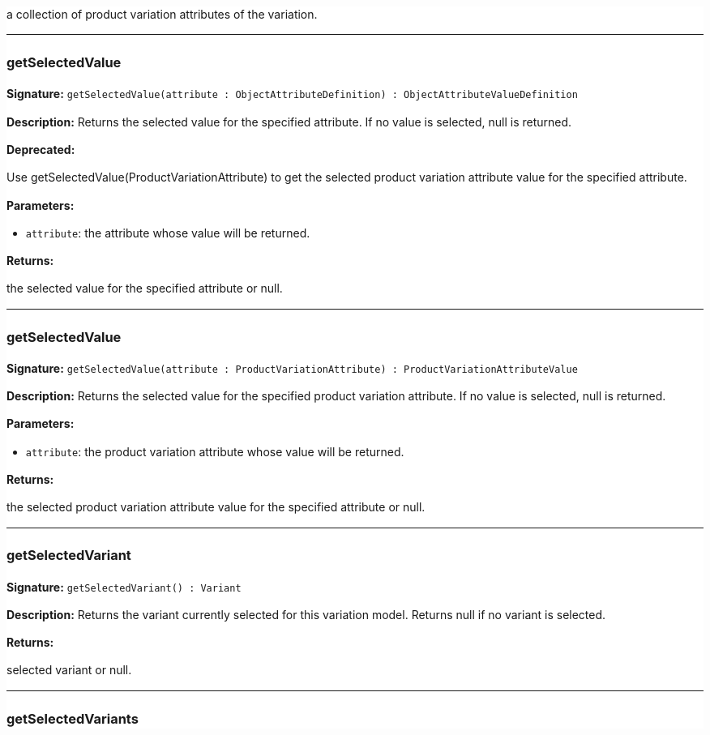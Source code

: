 a collection of product variation attributes of the variation.

---

### getSelectedValue

**Signature:** `getSelectedValue(attribute : ObjectAttributeDefinition) : ObjectAttributeValueDefinition`

**Description:** Returns the selected value for the specified attribute. If no value is selected, null is returned.

**Deprecated:**

Use getSelectedValue(ProductVariationAttribute) to get the selected product variation attribute value for the specified attribute.

**Parameters:**

- `attribute`: the attribute whose value will be returned.

**Returns:**

the selected value for the specified attribute or null.

---

### getSelectedValue

**Signature:** `getSelectedValue(attribute : ProductVariationAttribute) : ProductVariationAttributeValue`

**Description:** Returns the selected value for the specified product variation attribute. If no value is selected, null is returned.

**Parameters:**

- `attribute`: the product variation attribute whose value will be returned.

**Returns:**

the selected product variation attribute value for the specified attribute or null.

---

### getSelectedVariant

**Signature:** `getSelectedVariant() : Variant`

**Description:** Returns the variant currently selected for this variation model. Returns null if no variant is selected.

**Returns:**

selected variant or null.

---

### getSelectedVariants

